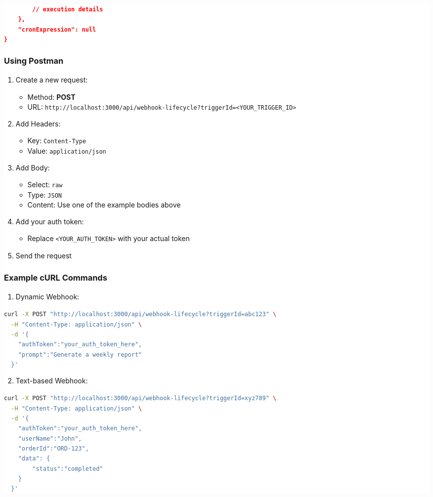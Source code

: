 ```json
        // execution details
    },
    "cronExpression": null
}
```

### Using Postman

1. Create a new request:
   - Method: **POST**
   - URL: `http://localhost:3000/api/webhook-lifecycle?triggerId=<YOUR_TRIGGER_ID>`

2. Add Headers:
   - Key: `Content-Type`
   - Value: `application/json`

3. Add Body:
   - Select: `raw`
   - Type: `JSON`
   - Content: Use one of the example bodies above

4. Add your auth token:
   - Replace `<YOUR_AUTH_TOKEN>` with your actual token

5. Send the request

### Example cURL Commands

1. Dynamic Webhook:
```bash
curl -X POST "http://localhost:3000/api/webhook-lifecycle?triggerId=abc123" \
  -H "Content-Type: application/json" \
  -d '{
    "authToken":"your_auth_token_here",
    "prompt":"Generate a weekly report"
  }'
```

2. Text-based Webhook:
```bash
curl -X POST "http://localhost:3000/api/webhook-lifecycle?triggerId=xyz789" \
  -H "Content-Type: application/json" \
  -d '{
    "authToken":"your_auth_token_here",
    "userName":"John",
    "orderId":"ORD-123",
    "data": {
        "status":"completed"
    }
  }'
  ```
